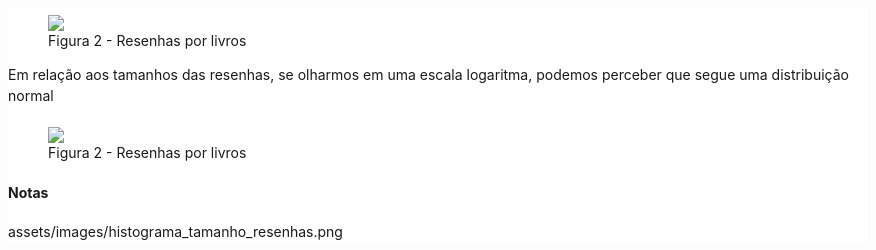 <figure>
  <img src="{{site.url}}/assets/images/scrap-skoob/livro_resenhas.png" align="middle"/>
  <figcaption>Figura 2 - Resenhas por livros</figcaption>
</figure>

Em relação aos tamanhos das resenhas, se olharmos em uma escala logaritma, podemos perceber que segue uma distribuição normal 

<figure>
  <img src="{{site.url}}/assets/images/scrap-skoob/histograma_tamanho_resenhas.png" align="middle"/>
  <figcaption>Figura 2 - Resenhas por livros</figcaption>
</figure>

#### Notas

assets/images/histograma_tamanho_resenhas.png